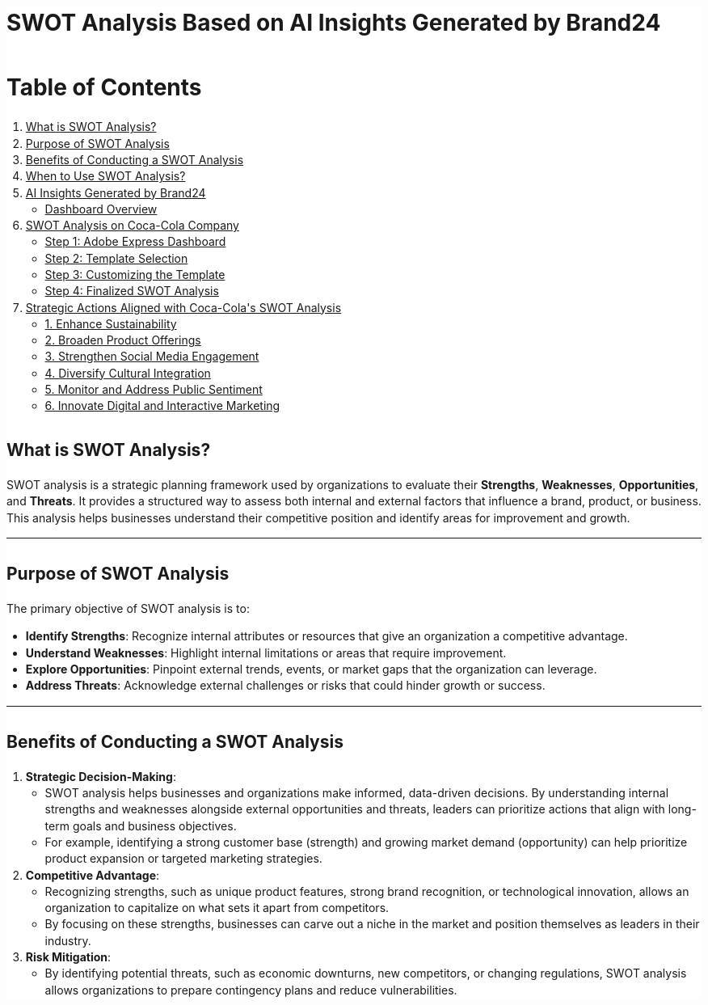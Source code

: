 # SWOT Analysis Based on AI Insights Generated by Brand24

# Table of Contents

1. [What is SWOT Analysis?](#what-is-swot-analysis)
2. [Purpose of SWOT Analysis](#purpose-of-swot-analysis)
3. [Benefits of Conducting a SWOT Analysis](#benefits-of-conducting-a-swot-analysis)
4. [When to Use SWOT Analysis?](#when-to-use-swot-analysis)
5. [AI Insights Generated by Brand24](#ai-insights-generated-by-brand24)
    - [Dashboard Overview](#dashboard-overview)
6. [SWOT Analysis on Coca-Cola Company](#swot-analysis-on-coca-cola-company)
    - [Step 1: Adobe Express Dashboard](#step-1-adobe-express-dashboard)
    - [Step 2: Template Selection](#step-2-template-selection)
    - [Step 3: Customizing the Template](#step-3-customizing-the-template)
    - [Step 4: Finalized SWOT Analysis](#step-4-finalized-swot-analysis)
7. [Strategic Actions Aligned with Coca-Cola's SWOT Analysis](#strategic-actions-aligned-with-coca-colas-swot-analysis)
    - [1. Enhance Sustainability](#1-enhance-sustainability)
    - [2. Broaden Product Offerings](#2-broaden-product-offerings)
    - [3. Strengthen Social Media Engagement](#3-strengthen-social-media-engagement)
    - [4. Diversify Cultural Integration](#4-diversify-cultural-integration)
    - [5. Monitor and Address Public Sentiment](#5-monitor-and-address-public-sentiment)
    - [6. Innovate Digital and Interactive Marketing](#6-innovate-digital-and-interactive-marketing)
   

## **What is SWOT Analysis?**
SWOT analysis is a strategic planning framework used by organizations to evaluate their **Strengths**, **Weaknesses**, **Opportunities**, and **Threats**. It provides a structured way to assess both internal and external factors that influence a brand, product, or business. This analysis helps businesses understand their competitive position and identify areas for improvement and growth.

---

## **Purpose of SWOT Analysis**
The primary objective of SWOT analysis is to:
- **Identify Strengths**: Recognize internal attributes or resources that give an organization a competitive advantage.
- **Understand Weaknesses**: Highlight internal limitations or areas that require improvement.
- **Explore Opportunities**: Pinpoint external trends, events, or market gaps that the organization can leverage.
- **Address Threats**: Acknowledge external challenges or risks that could hinder growth or success.

---

## **Benefits of Conducting a SWOT Analysis**
1. **Strategic Decision-Making**:
   - SWOT analysis helps businesses and organizations make informed, data-driven decisions. By understanding internal strengths and weaknesses alongside external opportunities and threats, leaders can prioritize actions that align with long-term goals and business objectives.
   - For example, identifying a strong customer base (strength) and growing market demand (opportunity) can help prioritize product expansion or targeted marketing strategies.
2. **Competitive Advantage**:
   - Recognizing strengths, such as unique product features, strong brand recognition, or technological innovation, allows an organization to capitalize on what sets it apart from competitors.
   - By focusing on these strengths, businesses can carve out a niche in the market and position themselves as leaders in their industry.
3. **Risk Mitigation**:
   - By identifying potential threats, such as economic downturns, new competitors, or changing regulations, SWOT analysis allows organizations to prepare contingency plans and reduce vulnerabilities.
